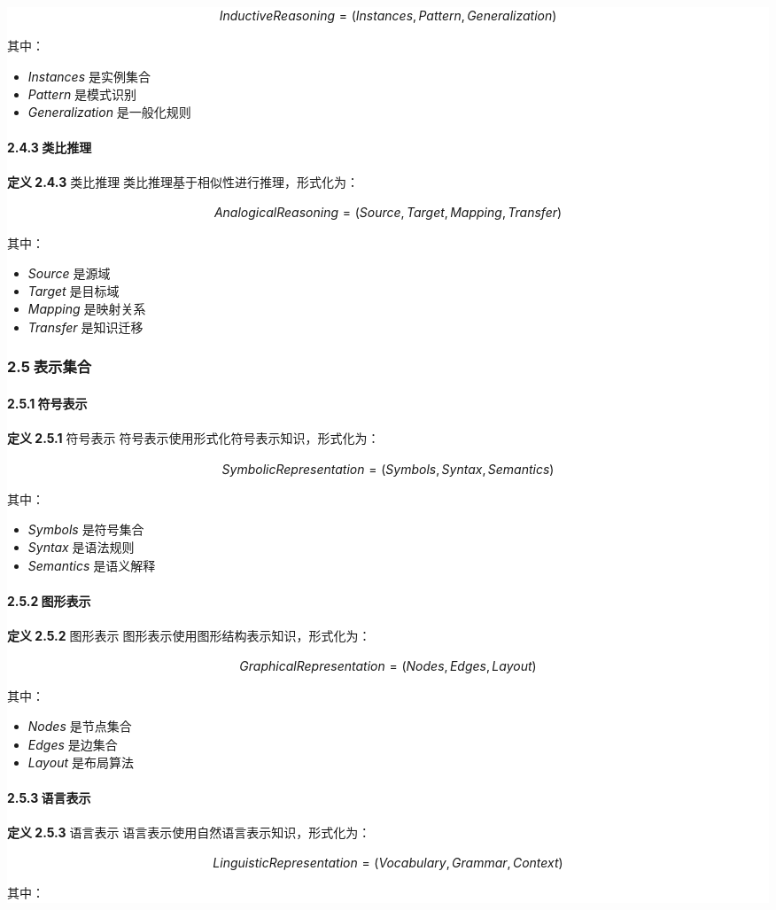 $$InductiveReasoning = (Instances, Pattern, Generalization)$$

其中：

- $Instances$ 是实例集合
- $Pattern$ 是模式识别
- $Generalization$ 是一般化规则

#### 2.4.3 类比推理

**定义 2.4.3** 类比推理
类比推理基于相似性进行推理，形式化为：

$$AnalogicalReasoning = (Source, Target, Mapping, Transfer)$$

其中：

- $Source$ 是源域
- $Target$ 是目标域
- $Mapping$ 是映射关系
- $Transfer$ 是知识迁移

### 2.5 表示集合

#### 2.5.1 符号表示

**定义 2.5.1** 符号表示
符号表示使用形式化符号表示知识，形式化为：

$$SymbolicRepresentation = (Symbols, Syntax, Semantics)$$

其中：

- $Symbols$ 是符号集合
- $Syntax$ 是语法规则
- $Semantics$ 是语义解释

#### 2.5.2 图形表示

**定义 2.5.2** 图形表示
图形表示使用图形结构表示知识，形式化为：

$$GraphicalRepresentation = (Nodes, Edges, Layout)$$

其中：

- $Nodes$ 是节点集合
- $Edges$ 是边集合
- $Layout$ 是布局算法

#### 2.5.3 语言表示

**定义 2.5.3** 语言表示
语言表示使用自然语言表示知识，形式化为：

$$LinguisticRepresentation = (Vocabulary, Grammar, Context)$$

其中：
